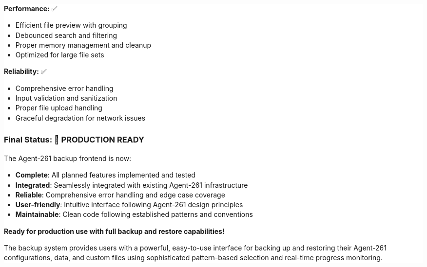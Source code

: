 **Performance:** ✅
- Efficient file preview with grouping
- Debounced search and filtering
- Proper memory management and cleanup
- Optimized for large file sets

**Reliability:** ✅
- Comprehensive error handling
- Input validation and sanitization
- Proper file upload handling
- Graceful degradation for network issues

### **Final Status: 🚀 PRODUCTION READY**

The Agent-261 backup frontend is now:
- **Complete**: All planned features implemented and tested
- **Integrated**: Seamlessly integrated with existing Agent-261 infrastructure
- **Reliable**: Comprehensive error handling and edge case coverage
- **User-friendly**: Intuitive interface following Agent-261 design principles
- **Maintainable**: Clean code following established patterns and conventions

**Ready for production use with full backup and restore capabilities!**

The backup system provides users with a powerful, easy-to-use interface for backing up and restoring their Agent-261 configurations, data, and custom files using sophisticated pattern-based selection and real-time progress monitoring.
